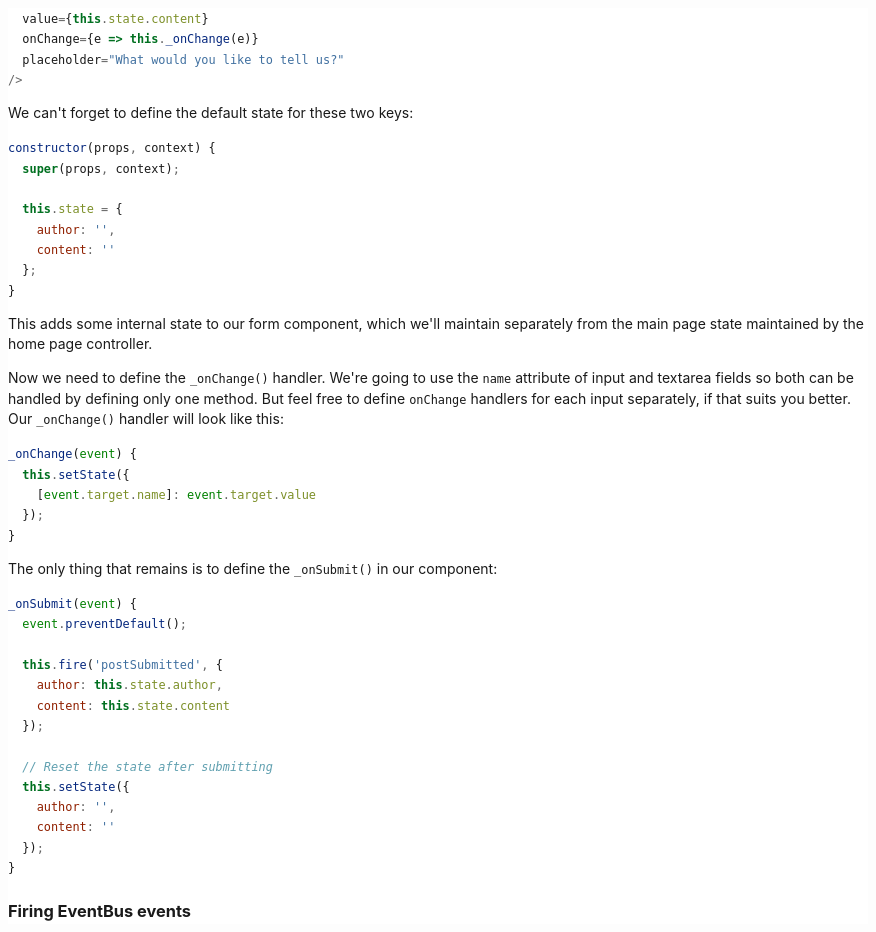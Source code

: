 ```jsx
  value={this.state.content}
  onChange={e => this._onChange(e)}
  placeholder="What would you like to tell us?"
/>
```

We can't forget to define the default state for these two keys:

```javascript
constructor(props, context) {
  super(props, context);

  this.state = {
    author: '',
    content: ''
  };
}
```

This adds some internal state to our form component, which we'll maintain
separately from the main page state maintained by the home page controller.

Now we need to define the `_onChange()` handler. We're going to use the
`name` attribute of input and textarea fields so both can be handled by defining only one method.
But feel free to define `onChange` handlers for each input separately, if that suits you better.
Our `_onChange()` handler will look like this:

```javascript
_onChange(event) {
  this.setState({
    [event.target.name]: event.target.value
  });
}
```

The only thing that remains is to define the `_onSubmit()` in our component:

```javascript
_onSubmit(event) {
  event.preventDefault();

  this.fire('postSubmitted', {
    author: this.state.author,
    content: this.state.content
  });

  // Reset the state after submitting
  this.setState({
    author: '',
    content: ''
  });
}
```

### Firing EventBus events
